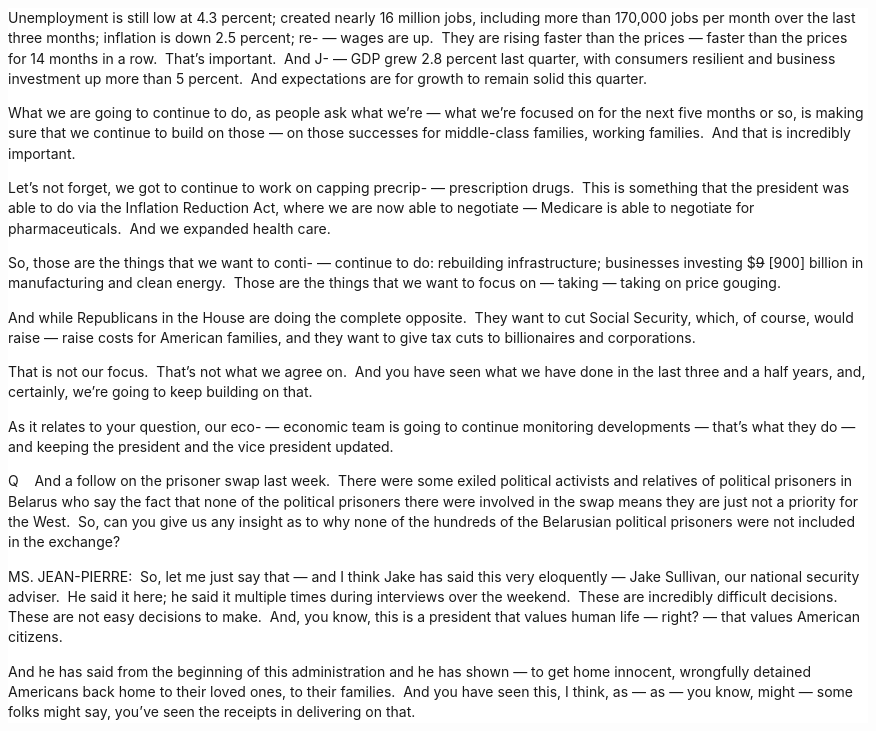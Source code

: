 Unemployment is still low at 4.3 percent; created nearly 16 million
jobs, including more than 170,000 jobs per month over the last three
months; inflation is down 2.5 percent; re- — wages are up.  They are
rising faster than the prices — faster than the prices for 14 months in
a row.  That’s important.  And J- — GDP grew 2.8 percent last quarter,
with consumers resilient and business investment up more than 5
percent.  And expectations are for growth to remain solid this quarter.

What we are going to continue to do, as people ask what we’re — what
we’re focused on for the next five months or so, is making sure that we
continue to build on those — on those successes for middle-class
families, working families.  And that is incredibly important.

Let’s not forget, we got to continue to work on capping precrip- —
prescription drugs.  This is something that the president was able to do
via the Inflation Reduction Act, where we are now able to negotiate —
Medicare is able to negotiate for pharmaceuticals.  And we expanded
health care.

So, those are the things that we want to conti- — continue to do:
rebuilding infrastructure; businesses investing $<s>9</s> \[900\]
billion in manufacturing and clean energy.  Those are the things that we
want to focus on — taking — taking on price gouging. 

And while Republicans in the House are doing the complete opposite. 
They want to cut Social Security, which, of course, would raise — raise
costs for American families, and they want to give tax cuts to
billionaires and corporations.

That is not our focus.  That’s not what we agree on.  And you have seen
what we have done in the last three and a half years, and, certainly,
we’re going to keep building on that.

As it relates to your question, our eco- — economic team is going to
continue monitoring developments — that’s what they do — and keeping the
president and the vice president updated.

Q    And a follow on the prisoner swap last week.  There were some
exiled political activists and relatives of political prisoners in
Belarus who say the fact that none of the political prisoners there were
involved in the swap means they are just not a priority for the West. 
So, can you give us any insight as to why none of the hundreds of the
Belarusian political prisoners were not included in the exchange?

MS. JEAN-PIERRE:  So, let me just say that — and I think Jake has said
this very eloquently — Jake Sullivan, our national security adviser.  He
said it here; he said it multiple times during interviews over the
weekend.  These are incredibly difficult decisions.  These are not easy
decisions to make.  And, you know, this is a president that values human
life — right? — that values American citizens. 

And he has said from the beginning of this administration and he has
shown — to get home innocent, wrongfully detained Americans back home to
their loved ones, to their families.  And you have seen this, I think,
as — as — you know, might — some folks might say, you’ve seen the
receipts in delivering on that. 
